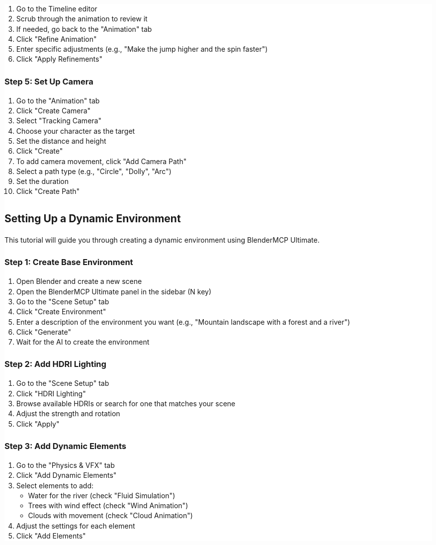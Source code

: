 1. Go to the Timeline editor
2. Scrub through the animation to review it
3. If needed, go back to the "Animation" tab
4. Click "Refine Animation"
5. Enter specific adjustments (e.g., "Make the jump higher and the spin faster")
6. Click "Apply Refinements"

### Step 5: Set Up Camera

1. Go to the "Animation" tab
2. Click "Create Camera"
3. Select "Tracking Camera"
4. Choose your character as the target
5. Set the distance and height
6. Click "Create"
7. To add camera movement, click "Add Camera Path"
8. Select a path type (e.g., "Circle", "Dolly", "Arc")
9. Set the duration
10. Click "Create Path"

<a name="dynamic-environment"></a>
## Setting Up a Dynamic Environment

This tutorial will guide you through creating a dynamic environment using BlenderMCP Ultimate.

### Step 1: Create Base Environment

1. Open Blender and create a new scene
2. Open the BlenderMCP Ultimate panel in the sidebar (N key)
3. Go to the "Scene Setup" tab
4. Click "Create Environment"
5. Enter a description of the environment you want (e.g., "Mountain landscape with a forest and a river")
6. Click "Generate"
7. Wait for the AI to create the environment

### Step 2: Add HDRI Lighting

1. Go to the "Scene Setup" tab
2. Click "HDRI Lighting"
3. Browse available HDRIs or search for one that matches your scene
4. Adjust the strength and rotation
5. Click "Apply"

### Step 3: Add Dynamic Elements

1. Go to the "Physics & VFX" tab
2. Click "Add Dynamic Elements"
3. Select elements to add:
   - Water for the river (check "Fluid Simulation")
   - Trees with wind effect (check "Wind Animation")
   - Clouds with movement (check "Cloud Animation")
4. Adjust the settings for each element
5. Click "Add Elements"
